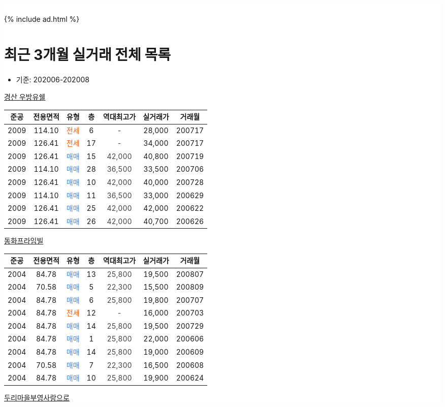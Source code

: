 
<br>
{% include ad.html %}
<br>

# 최근 3개월 실거래 전체 목록
* 기준: 202006-202008


[경산 우방유쉘](https://search.naver.com/search.naver?query=%EA%B2%BD%EC%83%81%EB%B6%81%EB%8F%84+%EA%B2%BD%EC%82%B0%EC%8B%9C+%EC%98%A5%EA%B3%A1%EB%8F%99+%EA%B2%BD%EC%82%B0+%EC%9A%B0%EB%B0%A9%EC%9C%A0%EC%89%98)

|준공|전용면적|유형|층|역대최고가|실거래가|거래월|
|:---:|:---:|:---:|:---:|:---:|:---:|:---:|
|2009|114.10|<span style="color:#ff5a00">전세</span>|6|<span style="color:#444444">-</span>|28,000|200717|
|2009|126.41|<span style="color:#ff5a00">전세</span>|17|<span style="color:#444444">-</span>|34,000|200717|
|2009|126.41|<span style="color:#4285f3">매매</span>|15|<span style="color:#444444">42,000</span>|40,800|200719|
|2009|114.10|<span style="color:#4285f3">매매</span>|28|<span style="color:#444444">36,500</span>|33,500|200706|
|2009|126.41|<span style="color:#4285f3">매매</span>|10|<span style="color:#444444">42,000</span>|40,000|200728|
|2009|114.10|<span style="color:#4285f3">매매</span>|11|<span style="color:#444444">36,500</span>|33,000|200629|
|2009|126.41|<span style="color:#4285f3">매매</span>|25|<span style="color:#444444">42,000</span>|42,000|200622|
|2009|126.41|<span style="color:#4285f3">매매</span>|26|<span style="color:#444444">42,000</span>|40,700|200626|

[동화프라임빌](https://search.naver.com/search.naver?query=%EA%B2%BD%EC%83%81%EB%B6%81%EB%8F%84+%EA%B2%BD%EC%82%B0%EC%8B%9C+%EC%98%A5%EA%B3%A1%EB%8F%99+%EB%8F%99%ED%99%94%ED%94%84%EB%9D%BC%EC%9E%84%EB%B9%8C)

|준공|전용면적|유형|층|역대최고가|실거래가|거래월|
|:---:|:---:|:---:|:---:|:---:|:---:|:---:|
|2004|84.78|<span style="color:#4285f3">매매</span>|13|<span style="color:#444444">25,800</span>|19,500|200807|
|2004|70.58|<span style="color:#4285f3">매매</span>|5|<span style="color:#444444">22,300</span>|15,500|200809|
|2004|84.78|<span style="color:#4285f3">매매</span>|6|<span style="color:#444444">25,800</span>|19,800|200707|
|2004|84.78|<span style="color:#ff5a00">전세</span>|12|<span style="color:#444444">-</span>|16,000|200703|
|2004|84.78|<span style="color:#4285f3">매매</span>|14|<span style="color:#444444">25,800</span>|19,500|200729|
|2004|84.78|<span style="color:#4285f3">매매</span>|1|<span style="color:#444444">25,800</span>|22,000|200606|
|2004|84.78|<span style="color:#4285f3">매매</span>|14|<span style="color:#444444">25,800</span>|19,000|200609|
|2004|70.58|<span style="color:#4285f3">매매</span>|7|<span style="color:#444444">22,300</span>|16,500|200608|
|2004|84.78|<span style="color:#4285f3">매매</span>|10|<span style="color:#444444">25,800</span>|19,900|200624|

[두리마을부영사랑으로](https://search.naver.com/search.naver?query=%EA%B2%BD%EC%83%81%EB%B6%81%EB%8F%84+%EA%B2%BD%EC%82%B0%EC%8B%9C+%EC%98%A5%EA%B3%A1%EB%8F%99+%EB%91%90%EB%A6%AC%EB%A7%88%EC%9D%84%EB%B6%80%EC%98%81%EC%82%AC%EB%9E%91%EC%9C%BC%EB%A1%9C)
